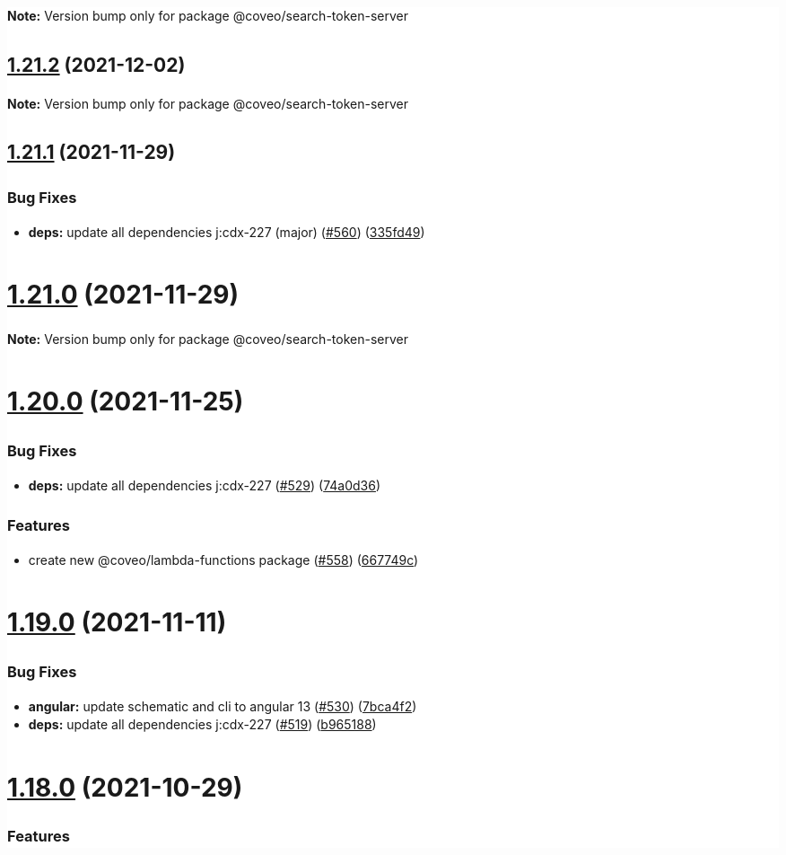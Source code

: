 **Note:** Version bump only for package @coveo/search-token-server

## [1.21.2](https://github.com/coveo/cli/compare/v1.21.1...v1.21.2) (2021-12-02)

**Note:** Version bump only for package @coveo/search-token-server

## [1.21.1](https://github.com/coveo/cli/compare/v1.21.0...v1.21.1) (2021-11-29)

### Bug Fixes

- **deps:** update all dependencies j:cdx-227 (major) ([#560](https://github.com/coveo/cli/issues/560)) ([335fd49](https://github.com/coveo/cli/commit/335fd49b96b285ad92c6b90cfd0c0a608151c70b))

# [1.21.0](https://github.com/coveo/cli/compare/v1.20.0...v1.21.0) (2021-11-29)

**Note:** Version bump only for package @coveo/search-token-server

# [1.20.0](https://github.com/coveo/cli/compare/v1.19.0...v1.20.0) (2021-11-25)

### Bug Fixes

- **deps:** update all dependencies j:cdx-227 ([#529](https://github.com/coveo/cli/issues/529)) ([74a0d36](https://github.com/coveo/cli/commit/74a0d36ce09e3f12b9def51a7bc08b1e05f91be3))

### Features

- create new @coveo/lambda-functions package ([#558](https://github.com/coveo/cli/issues/558)) ([667749c](https://github.com/coveo/cli/commit/667749c10fe0de41a42523e4338fda9391f5d9f1))

# [1.19.0](https://github.com/coveo/cli/compare/v1.18.0...v1.19.0) (2021-11-11)

### Bug Fixes

- **angular:** update schematic and cli to angular 13 ([#530](https://github.com/coveo/cli/issues/530)) ([7bca4f2](https://github.com/coveo/cli/commit/7bca4f2c9add7c8a081c6d18830bb18846dc018c))
- **deps:** update all dependencies j:cdx-227 ([#519](https://github.com/coveo/cli/issues/519)) ([b965188](https://github.com/coveo/cli/commit/b9651886461f82f00e3a1998a3c1227294ad57dc))

# [1.18.0](https://github.com/coveo/cli/compare/v1.17.0...v1.18.0) (2021-10-29)

### Features
